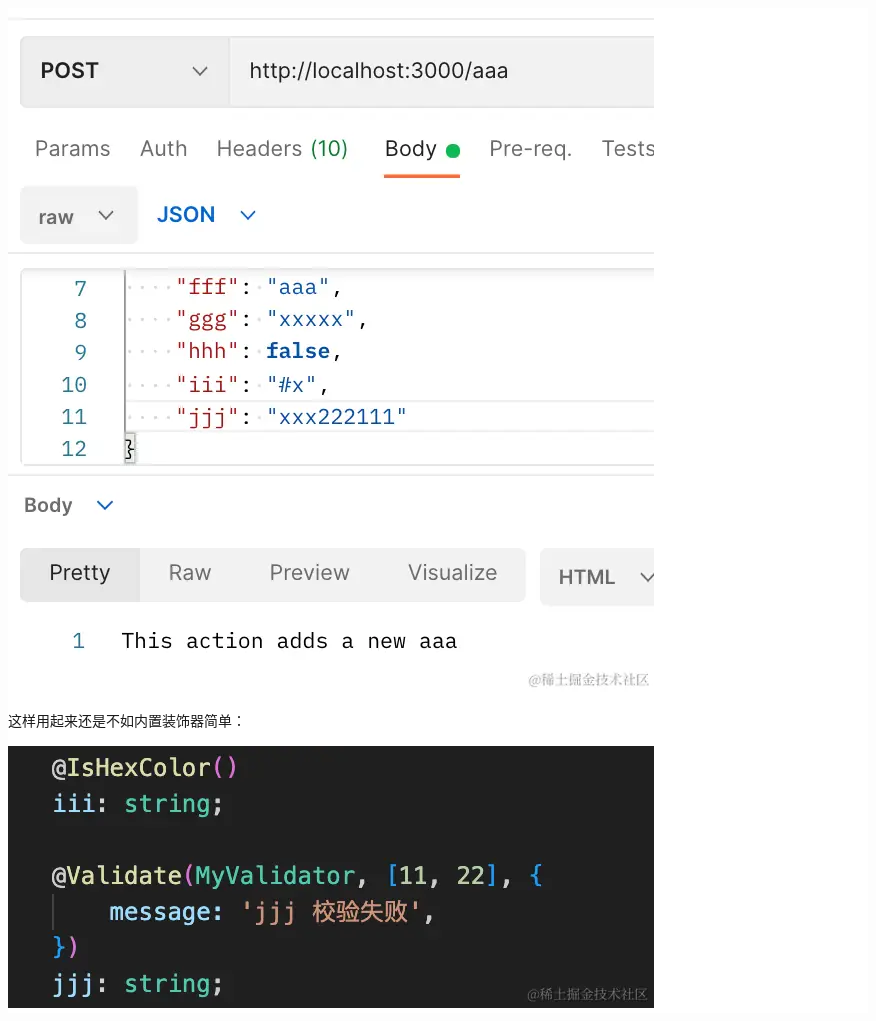 ![](./images/b021fc1bb927e5fac584936927021f06.webp )

这样用起来还是不如内置装饰器简单：

![](./images/45c650081e98018a53a97a7d727071a5.webp )
